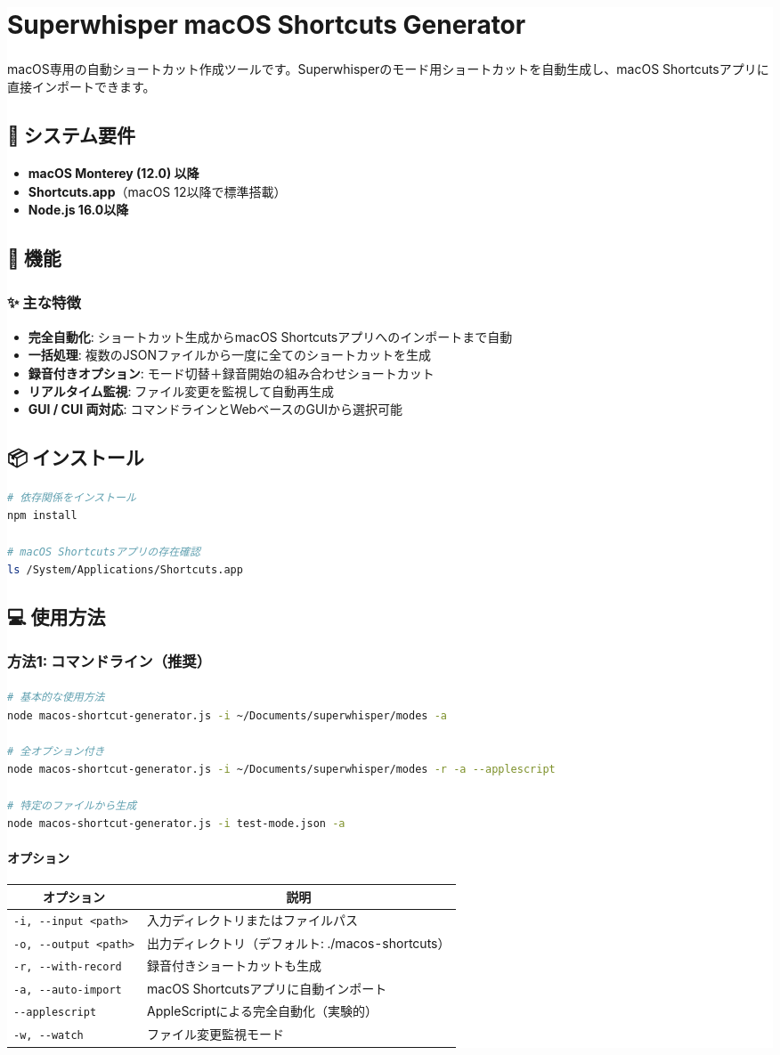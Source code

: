 # Superwhisper macOS Shortcuts Generator

macOS専用の自動ショートカット作成ツールです。Superwhisperのモード用ショートカットを自動生成し、macOS Shortcutsアプリに直接インポートできます。

## 🍎 システム要件

- **macOS Monterey (12.0) 以降**
- **Shortcuts.app**（macOS 12以降で標準搭載）
- **Node.js 16.0以降**

## 🚀 機能

### ✨ 主な特徴
- **完全自動化**: ショートカット生成からmacOS Shortcutsアプリへのインポートまで自動
- **一括処理**: 複数のJSONファイルから一度に全てのショートカットを生成
- **録音付きオプション**: モード切替＋録音開始の組み合わせショートカット
- **リアルタイム監視**: ファイル変更を監視して自動再生成
- **GUI / CUI 両対応**: コマンドラインとWebベースのGUIから選択可能

## 📦 インストール

```bash
# 依存関係をインストール
npm install

# macOS Shortcutsアプリの存在確認
ls /System/Applications/Shortcuts.app
```

## 💻 使用方法

### 方法1: コマンドライン（推奨）

```bash
# 基本的な使用方法
node macos-shortcut-generator.js -i ~/Documents/superwhisper/modes -a

# 全オプション付き
node macos-shortcut-generator.js -i ~/Documents/superwhisper/modes -r -a --applescript

# 特定のファイルから生成
node macos-shortcut-generator.js -i test-mode.json -a
```

#### オプション

| オプション | 説明 |
|------------|------|
| `-i, --input <path>` | 入力ディレクトリまたはファイルパス |
| `-o, --output <path>` | 出力ディレクトリ（デフォルト: ./macos-shortcuts） |
| `-r, --with-record` | 録音付きショートカットも生成 |
| `-a, --auto-import` | macOS Shortcutsアプリに自動インポート |
| `--applescript` | AppleScriptによる完全自動化（実験的） |
| `-w, --watch` | ファイル変更監視モード |
